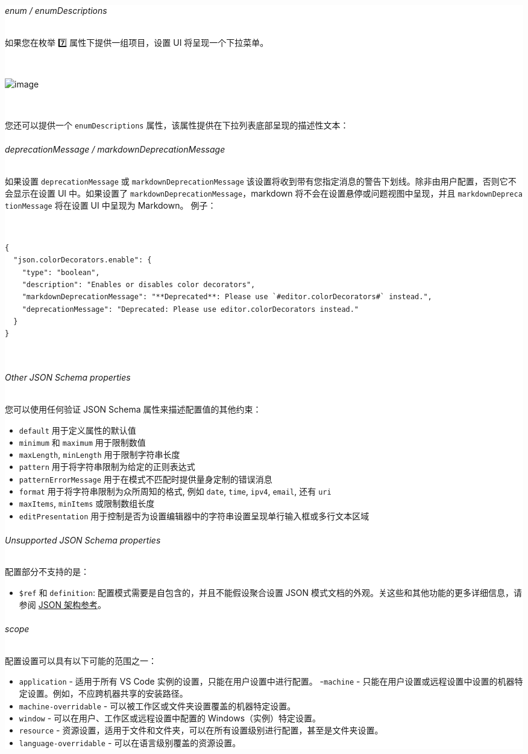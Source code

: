 ###### enum / enumDescriptions

如果您在枚举 7️⃣ 属性下提供一组项目，设置 UI 将呈现一个下拉菜单。

<br>

![image](https://code.visualstudio.com/assets/api/references/contribution-points/settings-ui-enum.png)

<br>

您还可以提供一个 `enumDescriptions` 属性，该属性提供在下拉列表底部呈现的描述性文本：

###### deprecationMessage / markdownDeprecationMessage

如果设置 `deprecationMessage` 或 `markdownDeprecationMessage` 该设置将收到带有您指定消息的警告下划线。除非由用户配置，否则它不会显示在设置 UI 中。如果设置了 `markdownDeprecationMessage`，markdown 将不会在设置悬停或问题视图中呈现，并且 `markdownDeprecationMessage` 将在设置 UI 中呈现为 Markdown。 例子：

<br>

```
{
  "json.colorDecorators.enable": {
    "type": "boolean",
    "description": "Enables or disables color decorators",
    "markdownDeprecationMessage": "**Deprecated**: Please use `#editor.colorDecorators#` instead.",
    "deprecationMessage": "Deprecated: Please use editor.colorDecorators instead."
  }
}
```

<br>

###### Other JSON Schema properties

您可以使用任何验证 JSON Schema 属性来描述配置值的其他约束：

- `default` 用于定义属性的默认值
- `minimum` 和 `maximum` 用于限制数值
- `maxLength`, `minLength` 用于限制字符串长度
- `pattern` 用于将字符串限制为给定的正则表达式
- `patternErrorMessage` 用于在模式不匹配时提供量身定制的错误消息
- `format` 用于将字符串限制为众所周知的格式, 例如 `date`, `time`, `ipv4`, `email`, 还有 `uri`
- `maxItems`, `minItems` 或限制数组长度
- `editPresentation` 用于控制是否为设置编辑器中的字符串设置呈现单行输入框或多行文本区域

###### Unsupported JSON Schema properties

配置部分不支持的是：

- `$ref` 和 `definition`: 配置模式需要是自包含的，并且不能假设聚合设置 JSON 模式文档的外观。关这些和其他功能的更多详细信息，请参阅 [JSON 架构参考](https://json-schema.org/understanding-json-schema/reference/index.html)。

###### scope

配置设置可以具有以下可能的范围之一：

- `application` - 适用于所有 VS Code 实例的设置，只能在用户设置中进行配置。
-`machine` - 只能在用户设置或远程设置中设置的机器特定设置。例如，不应跨机器共享的安装路径。
- `machine-overridable` - 可以被工作区或文件夹设置覆盖的机器特定设置。
- `window` - 可以在用户、工作区或远程设置中配置的 Windows（实例）特定设置。
- `resource` - 资源设置，适用于文件和文件夹，可以在所有设置级别进行配置，甚至是文件夹设置。
- `language-overridable` - 可以在语言级别覆盖的资源设置。
